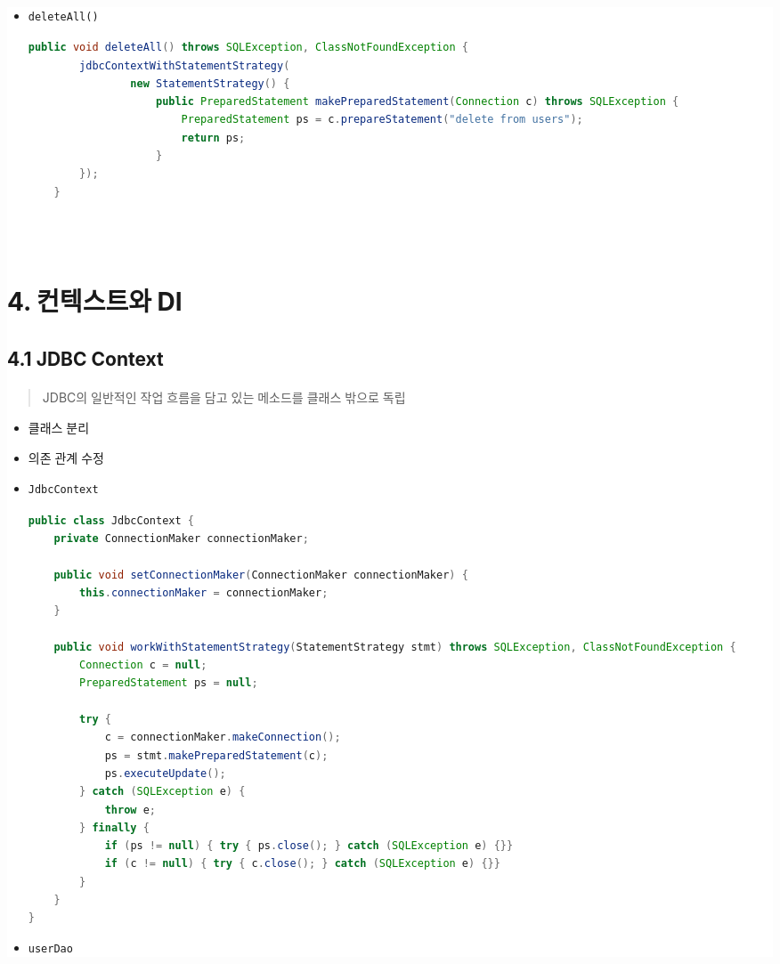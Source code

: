 - `deleteAll()`
    
    ```java
    public void deleteAll() throws SQLException, ClassNotFoundException {
            jdbcContextWithStatementStrategy(
                    new StatementStrategy() {
                        public PreparedStatement makePreparedStatement(Connection c) throws SQLException {
                            PreparedStatement ps = c.prepareStatement("delete from users");
                            return ps;
                        }
            });
        }
    ```
<br><br>

# 4. 컨텍스트와 DI

## 4.1 JDBC Context

> JDBC의 일반적인 작업 흐름을 담고 있는 메소드를 클래스 밖으로 독립

- 클래스 분리
- 의존 관계 수정
- `JdbcContext`
    
    ```java
    public class JdbcContext {
        private ConnectionMaker connectionMaker;
    
        public void setConnectionMaker(ConnectionMaker connectionMaker) {
            this.connectionMaker = connectionMaker;
        }
    
        public void workWithStatementStrategy(StatementStrategy stmt) throws SQLException, ClassNotFoundException {
            Connection c = null;
            PreparedStatement ps = null;
    
            try {
                c = connectionMaker.makeConnection();
                ps = stmt.makePreparedStatement(c);
                ps.executeUpdate();
            } catch (SQLException e) {
                throw e;
            } finally {
                if (ps != null) { try { ps.close(); } catch (SQLException e) {}}
                if (c != null) { try { c.close(); } catch (SQLException e) {}}
            }
        }
    }
    ```
    
- `userDao`
    